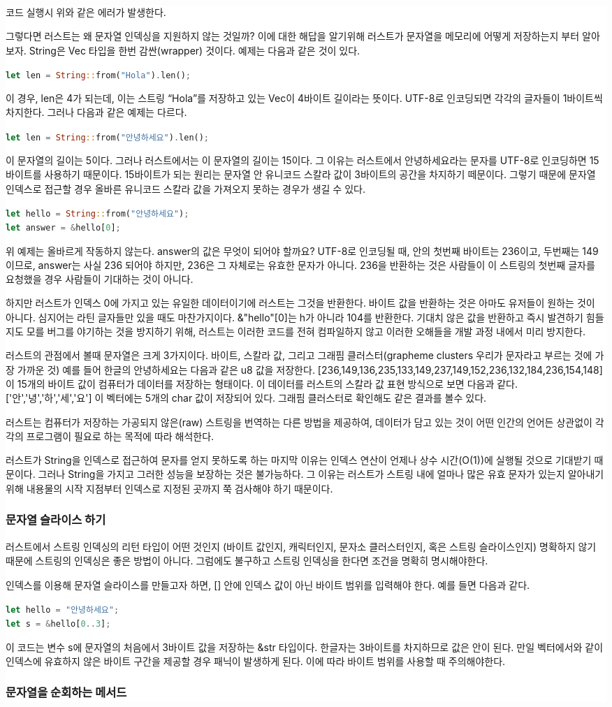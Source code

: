 코드 실행시 위와 같은 에러가 발생한다.

그렇다면 러스트는 왜 문자열 인덱싱을 지원하지 않는 것일까? 이에 대한 해답을 알기위해 러스트가 문자열을 메모리에 어떻게 저장하는지 부터 알아보자.
String은 Vec<u8> 타입을 한번 감싼(wrapper) 것이다. 예제는 다음과 같은 것이 있다.

```rust
let len = String::from("Hola").len();
```

이 경우, len은 4가 되는데, 이는 스트링 “Hola”를 저장하고 있는 Vec이 4바이트 길이라는 뜻이다. UTF-8로 인코딩되면 각각의 글자들이 1바이트씩 차지한다. 그러나 다음과 같은 예제는 다르다.

```rust
let len = String::from("안녕하세요").len();
```

이 문자열의 길이는 5이다. 그러나 러스트에서는 이 문자열의 길이는 15이다. 그 이유는 러스트에서 안녕하세요라는 문자를 UTF-8로 인코딩하면 15바이트를 사용하기 때문이다. 15바이트가 되는 원리는 문자열 안 유니코드 스칼라 값이 3바이트의 공간을 차지하기 떼문이다. 그렇기 때문에 문자열 인덱스로 접근할 경우 올바른 유니코드 스칼라 값을 가져오지 못하는 경우가 생길 수 있다.

```rust
let hello = String::from("안녕하세요");
let answer = &hello[0];
```

위 예제는 올바르게 작동하지 않는다. answer의 값은 무엇이 되어야 할까요? UTF-8로 인코딩될 때, 안의 첫번째 바이트는 236이고, 두번째는 149이므로, answer는 사실 236 되어야 하지만, 236은 그 자체로는 유효한 문자가 아니다. 236을 반환하는 것은 사람들이 이 스트링의 첫번째 글자를 요청했을 경우 사람들이 기대하는 것이 아니다.

하지만 러스트가 인덱스 0에 가지고 있는 유일한 데이터이기에 러스트는 그것을 반환한다. 바이트 값을 반환하는 것은 아마도 유저들이 원하는 것이 아니다. 심지어는 라틴 글자들만 있을 때도 마찬가지이다. &"hello"[0]는 h가 아니라 104를 반환한다. 기대치 않은 값을 반환하고 즉시 발견하기 힘들지도 모를 버그를 야기하는 것을 방지하기 위해, 러스트는 이러한 코드를 전혀 컴파일하지 않고 이러한 오해들을 개발 과정 내에서 미리 방지한다.

러스트의 관점에서 볼때 문자열은 크게 3가지이다. 바이트, 스칼라 값, 그리고 그래핌 클러스터(grapheme clusters 우리가 문자라고 부르는 것에 가장 가까운 것) 예를 들어 한글의 안녕하세요는 다음과 같은 u8 값을 저장한다. [236,149,136,235,133,149,237,149,152,236,132,184,236,154,148] 이 15개의 바이트 값이 컴퓨터가 데이터를 저장하는 형태이다. 이 데이터를 러스트의 스칼라 값 표현 방식으로 보면 다음과 같다. ['안','녕','하','세','요'] 이 벡터에는 5개의 char 값이 저장되어 있다. 그래핌 클러스터로 확인해도 같은 결과를 볼수 있다.

러스트는 컴퓨터가 저장하는 가공되지 않은(raw) 스트링을 번역하는 다른 방법을 제공하여, 데이터가 담고 있는 것이 어떤 인간의 언어든 상관없이 각각의 프로그램이 필요로 하는 목적에 따라 해석한다.

러스트가 String을 인덱스로 접근하여 문자를 얻지 못하도록 하는 마지막 이유는 인덱스 연산이 언제나 상수 시간(O(1))에 실행될 것으로 기대받기 때문이다. 그러나 String을 가지고 그러한 성능을 보장하는 것은 불가능하다. 그 이유는 러스트가 스트링 내에 얼마나 많은 유효 문자가 있는지 알아내기 위해 내용물의 시작 지점부터 인덱스로 지정된 곳까지 쭉 검사해야 하기 때문이다.

### 문자열 슬라이스 하기

러스트에서 스트링 인덱싱의 리턴 타입이 어떤 것인지 (바이트 값인지, 캐릭터인지, 문자소 클러스터인지, 혹은 스트링 슬라이스인지) 명확하지 않기 때문에 스트링의 인덱싱은 좋은 방법이 아니다. 그럼에도 불구하고 스트링 인덱싱을 한다면 조건을 명확히 명시해야한다.

인덱스를 이용해 문자열 슬라이스를 만들고자 하면, [] 안에 인덱스 값이 아닌 바이트 범위를 입력해야 한다. 예를 들면 다음과 같다.

```rust
let hello = "안녕하세요";
let s = &hello[0..3];
```

이 코드는 변수 s에 문자열의 처음에서 3바이트 값을 저장하는 &str 타입이다. 한글자는 3바이트를 차지하므로 값은 안이 된다. 만일 벡터에서와 같이 인덱스에 유효하지 않은 바이트 구간을 제공할 경우 패닉이 발생하게 된다. 이에 따라 바이트 범위를 사용할 때 주의해야한다.

### 문자열을 순회하는 메서드
